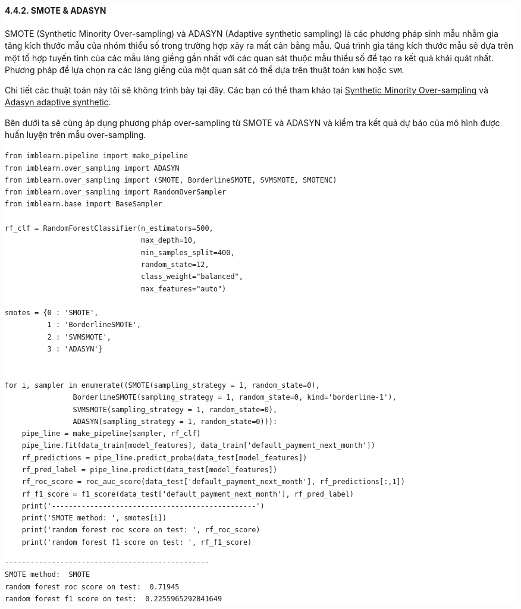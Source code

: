 #### 4.4.2. SMOTE & ADASYN

SMOTE (Synthetic Minority Over-sampling) và ADASYN (Adaptive synthetic sampling) là các phương pháp sinh mẫu nhằm gia tăng kích thước mẫu của nhóm thiểu số trong trường hợp xảy ra mất cân bằng mẫu. Quá trình gia tăng kích thước mẫu sẽ dựa trên một tổ hợp tuyến tính của các mẫu láng giềng gần nhất với các quan sát thuộc mẫu thiểu số để tạo ra kết quả khái quát nhất. Phương pháp để lựa chọn ra các láng giềng của một quan sát có thể dựa trên thuật toán `kNN` hoặc `SVM`.

Chi tiết các thuật toán này tôi sẽ không trình bày tại đây. Các bạn có thể tham khảo tại [Synthetic Minority Over-sampling](https://arxiv.org/pdf/1106.1813.pdf) và [Adasyn adaptive synthetic](https://towardsdatascience.com/adasyn-adaptive-synthetic-sampling-method-for-imbalanced-data-602a3673ba16).

Bên dưới ta sẽ cùng áp dụng phương pháp over-sampling từ SMOTE và ADASYN và kiểm tra kết quả dự báo của mô hình được huấn luyện trên mẫu over-sampling.


```
from imblearn.pipeline import make_pipeline
from imblearn.over_sampling import ADASYN
from imblearn.over_sampling import (SMOTE, BorderlineSMOTE, SVMSMOTE, SMOTENC)
from imblearn.over_sampling import RandomOverSampler
from imblearn.base import BaseSampler

rf_clf = RandomForestClassifier(n_estimators=500, 
                                max_depth=10, 
                                min_samples_split=400, 
                                random_state=12, 
                                class_weight="balanced",
                                max_features="auto")

smotes = {0 : 'SMOTE',
          1 : 'BorderlineSMOTE',
          2 : 'SVMSMOTE',
          3 : 'ADASYN'}


for i, sampler in enumerate((SMOTE(sampling_strategy = 1, random_state=0),
                BorderlineSMOTE(sampling_strategy = 1, random_state=0, kind='borderline-1'),
                SVMSMOTE(sampling_strategy = 1, random_state=0),
                ADASYN(sampling_strategy = 1, random_state=0))):
    pipe_line = make_pipeline(sampler, rf_clf)
    pipe_line.fit(data_train[model_features], data_train['default_payment_next_month'])
    rf_predictions = pipe_line.predict_proba(data_test[model_features])
    rf_pred_label = pipe_line.predict(data_test[model_features]) 
    rf_roc_score = roc_auc_score(data_test['default_payment_next_month'], rf_predictions[:,1])
    rf_f1_score = f1_score(data_test['default_payment_next_month'], rf_pred_label)
    print('------------------------------------------------')
    print('SMOTE method: ', smotes[i])
    print('random forest roc score on test: ', rf_roc_score)
    print('random forest f1 score on test: ', rf_f1_score)
```


    ------------------------------------------------
    SMOTE method:  SMOTE
    random forest roc score on test:  0.71945
    random forest f1 score on test:  0.2255965292841649
    